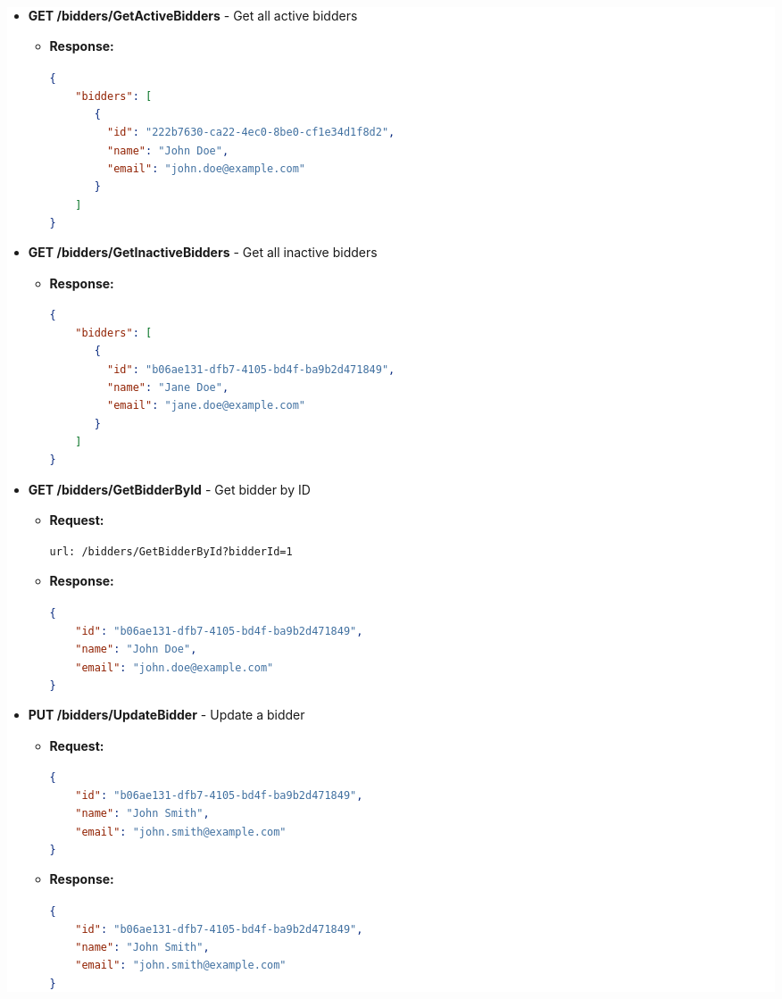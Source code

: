 - **GET /bidders/GetActiveBidders** - Get all active bidders
    - **Response:**
      ```json
      {
          "bidders": [
             {
               "id": "222b7630-ca22-4ec0-8be0-cf1e34d1f8d2",
               "name": "John Doe",
               "email": "john.doe@example.com"
             }
          ]
      }
      ```

- **GET /bidders/GetInactiveBidders** - Get all inactive bidders
    - **Response:**
      ```json
      {
          "bidders": [
             {
               "id": "b06ae131-dfb7-4105-bd4f-ba9b2d471849",
               "name": "Jane Doe",
               "email": "jane.doe@example.com"
             }
          ]
      }
      ```

- **GET /bidders/GetBidderById** - Get bidder by ID
    - **Request:**
      ```
      url: /bidders/GetBidderById?bidderId=1
      ```
    - **Response:**
      ```json
      {
          "id": "b06ae131-dfb7-4105-bd4f-ba9b2d471849",
          "name": "John Doe",
          "email": "john.doe@example.com"
      }
      ```

- **PUT /bidders/UpdateBidder** - Update a bidder
    - **Request:**
      ```json
      {
          "id": "b06ae131-dfb7-4105-bd4f-ba9b2d471849",
          "name": "John Smith",
          "email": "john.smith@example.com"
      }
      ```
    - **Response:**
      ```json
      {
          "id": "b06ae131-dfb7-4105-bd4f-ba9b2d471849",
          "name": "John Smith",
          "email": "john.smith@example.com"
      }
      ```
